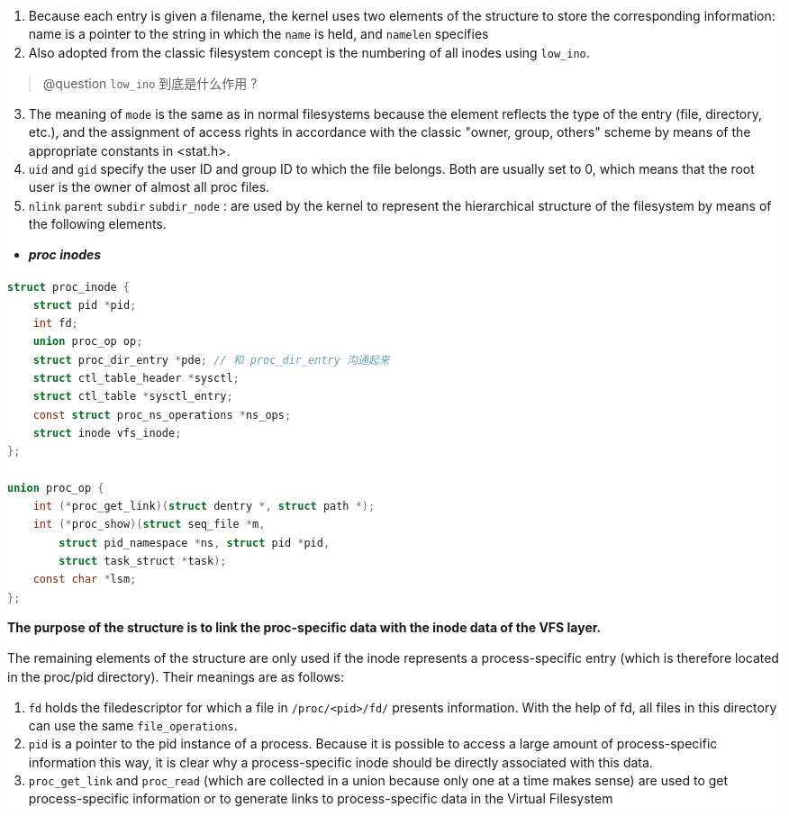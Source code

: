 1. Because each entry is given a filename, the kernel uses two elements of the structure to store the corresponding information: name is a pointer to the string in which the `name` is held, and `namelen` specifies
2. Also adopted from the classic filesystem concept is the numbering of all inodes using `low_ino`.
> @question `low_ino` 到底是什么作用 ?
3. The meaning of `mode` is the same as in normal filesystems because the element reflects the
type of the entry (file, directory, etc.), and the assignment of access rights in accordance with the classic
"owner, group, others" scheme by means of the appropriate constants in <stat.h>.
4. `uid` and `gid` specify
the user ID and group ID to which the file belongs. Both are usually set to 0, which means that the root
user is the owner of almost all proc files.
5. `nlink` `parent` `subdir` `subdir_node` : are used by the kernel to represent the hierarchical structure of the filesystem by means of the following elements.

* ***proc inodes***

```c
struct proc_inode {
	struct pid *pid;
	int fd;
	union proc_op op;
	struct proc_dir_entry *pde; // 和 proc_dir_entry 沟通起来
	struct ctl_table_header *sysctl;
	struct ctl_table *sysctl_entry;
	const struct proc_ns_operations *ns_ops;
	struct inode vfs_inode;
};

union proc_op {
	int (*proc_get_link)(struct dentry *, struct path *);
	int (*proc_show)(struct seq_file *m,
		struct pid_namespace *ns, struct pid *pid,
		struct task_struct *task);
	const char *lsm;
};
```
**The purpose of the structure is to link the proc-specific data with the inode data of the VFS layer.**

The remaining elements of the structure are only used if the inode represents a process-specific entry
(which is therefore located in the proc/pid directory). Their meanings are as follows:
1. `fd` holds the filedescriptor for which a file in `/proc/<pid>/fd/` presents information. With the
help of fd, all files in this directory can use the same `file_operations`.
2. `pid` is a pointer to the pid instance of a process. Because it is possible to access a large amount of
process-specific information this way, it is clear why a process-specific inode should be directly
associated with this data.
3. `proc_get_link` and `proc_read` (which are collected in a union because only one at a time makes
sense) are used to get process-specific information or to generate links to process-specific data in
the Virtual Filesystem
